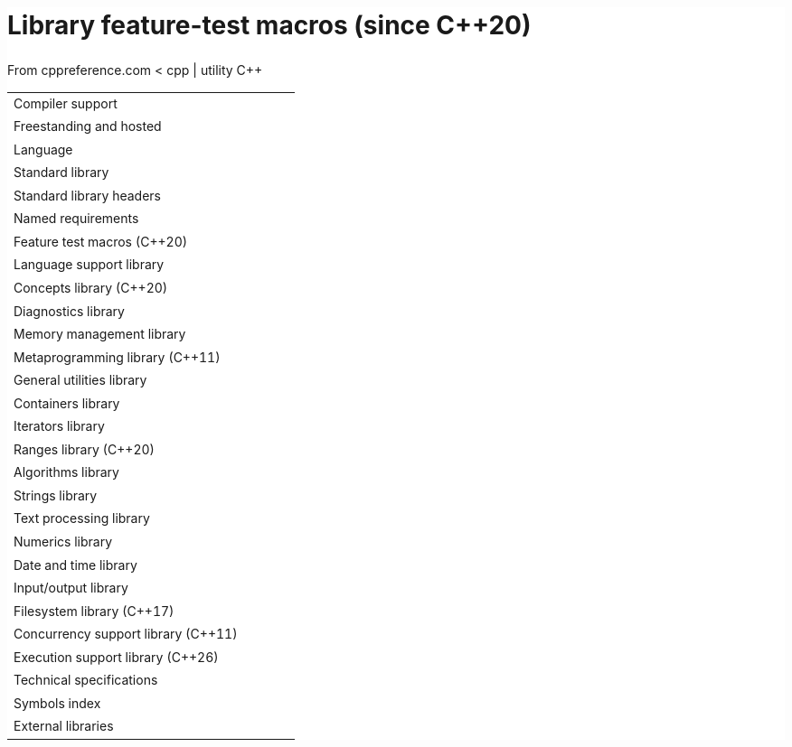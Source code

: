 # Library feature-test macros (since C++20)

From cppreference.com
< cpp‎ | utility
C++

|  |  |  |  |  |
| --- | --- | --- | --- | --- |
| Compiler support | | | | |
| Freestanding and hosted | | | | |
| Language | | | | |
| Standard library | | | | |
| Standard library headers | | | | |
| Named requirements | | | | |
| Feature test macros (C++20) | | | | |
| Language support library | | | | |
| Concepts library (C++20) | | | | |
| Diagnostics library | | | | |
| Memory management library | | | | |
| Metaprogramming library (C++11) | | | | |
| General utilities library | | | | |
| Containers library | | | | |
| Iterators library | | | | |
| Ranges library (C++20) | | | | |
| Algorithms library | | | | |
| Strings library | | | | |
| Text processing library | | | | |
| Numerics library | | | | |
| Date and time library | | | | |
| Input/output library | | | | |
| Filesystem library (C++17) | | | | |
| Concurrency support library (C++11) | | | | |
| Execution support library (C++26) | | | | |
| Technical specifications | | | | |
| Symbols index | | | | |
| External libraries | | | | |

